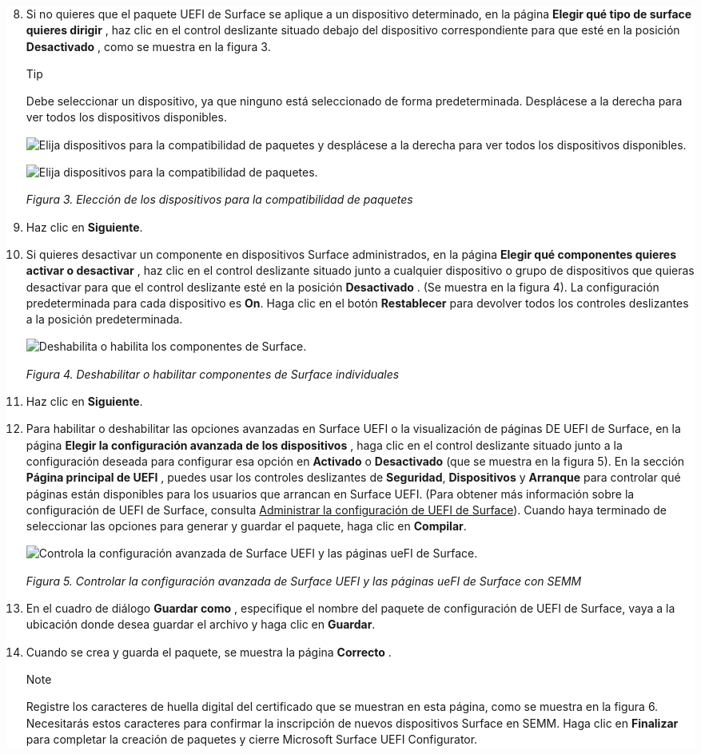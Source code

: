 8. Si no quieres que el paquete UEFI de Surface se aplique a un dispositivo determinado, en la página **Elegir qué tipo de surface quieres dirigir** , haz clic en el control deslizante situado debajo del dispositivo correspondiente para que esté en la posición **Desactivado** , como se muestra en la figura 3.
   > [!TIP] 
   > Debe seleccionar un dispositivo, ya que ninguno está seleccionado de forma predeterminada. Desplácese a la derecha para ver todos los dispositivos disponibles.

   ![Elija dispositivos para la compatibilidad de paquetes y desplácese a la derecha para ver todos los dispositivos disponibles.](images/surface-semm-enroll-fig3.png "Choose devices for package compatibility")

   ![Elija dispositivos para la compatibilidad de paquetes.](images/surface-semm-enroll-fig3a.png "Choose devices for package compatibility")


   *Figura 3. Elección de los dispositivos para la compatibilidad de paquetes*

9. Haz clic en **Siguiente**.

10. Si quieres desactivar un componente en dispositivos Surface administrados, en la página **Elegir qué componentes quieres activar o desactivar** , haz clic en el control deslizante situado junto a cualquier dispositivo o grupo de dispositivos que quieras desactivar para que el control deslizante esté en la posición **Desactivado** . (Se muestra en la figura 4). La configuración predeterminada para cada dispositivo es **On**. Haga clic en el botón **Restablecer** para devolver todos los controles deslizantes a la posición predeterminada.

    ![Deshabilita o habilita los componentes de Surface.](images/surface-ent-mgmt-fig3-enabledisable.png "Disable or enable Surface components")

    *Figura 4. Deshabilitar o habilitar componentes de Surface individuales*

11. Haz clic en **Siguiente**.

12. Para habilitar o deshabilitar las opciones avanzadas en Surface UEFI o la visualización de páginas DE UEFI de Surface, en la página **Elegir la configuración avanzada de los dispositivos** , haga clic en el control deslizante situado junto a la configuración deseada para configurar esa opción en **Activado** o **Desactivado** (que se muestra en la figura 5). En la sección **Página principal de UEFI** , puedes usar los controles deslizantes de **Seguridad**, **Dispositivos** y **Arranque** para controlar qué páginas están disponibles para los usuarios que arrancan en Surface UEFI. (Para obtener más información sobre la configuración de UEFI de Surface, consulta [Administrar la configuración de UEFI de Surface](https://technet.microsoft.com/itpro/surface/manage-surface-uefi-settings)). Cuando haya terminado de seleccionar las opciones para generar y guardar el paquete, haga clic en **Compilar**. 

    ![Controla la configuración avanzada de Surface UEFI y las páginas ueFI de Surface.](images/surface-ent-mgmt-fig4-advancedsettings.png "Control advanced Surface UEFI settings and Surface UEFI pages")

    *Figura 5. Controlar la configuración avanzada de Surface UEFI y las páginas ueFI de Surface con SEMM*

13. En el cuadro de diálogo **Guardar como** , especifique el nombre del paquete de configuración de UEFI de Surface, vaya a la ubicación donde desea guardar el archivo y haga clic en **Guardar**.

14. Cuando se crea y guarda el paquete, se muestra la página **Correcto** .

    >[!NOTE]
    >Registre los caracteres de huella digital del certificado que se muestran en esta página, como se muestra en la figura 6. Necesitarás estos caracteres para confirmar la inscripción de nuevos dispositivos Surface en SEMM. Haga clic en **Finalizar** para completar la creación de paquetes y cierre Microsoft Surface UEFI Configurator.
    